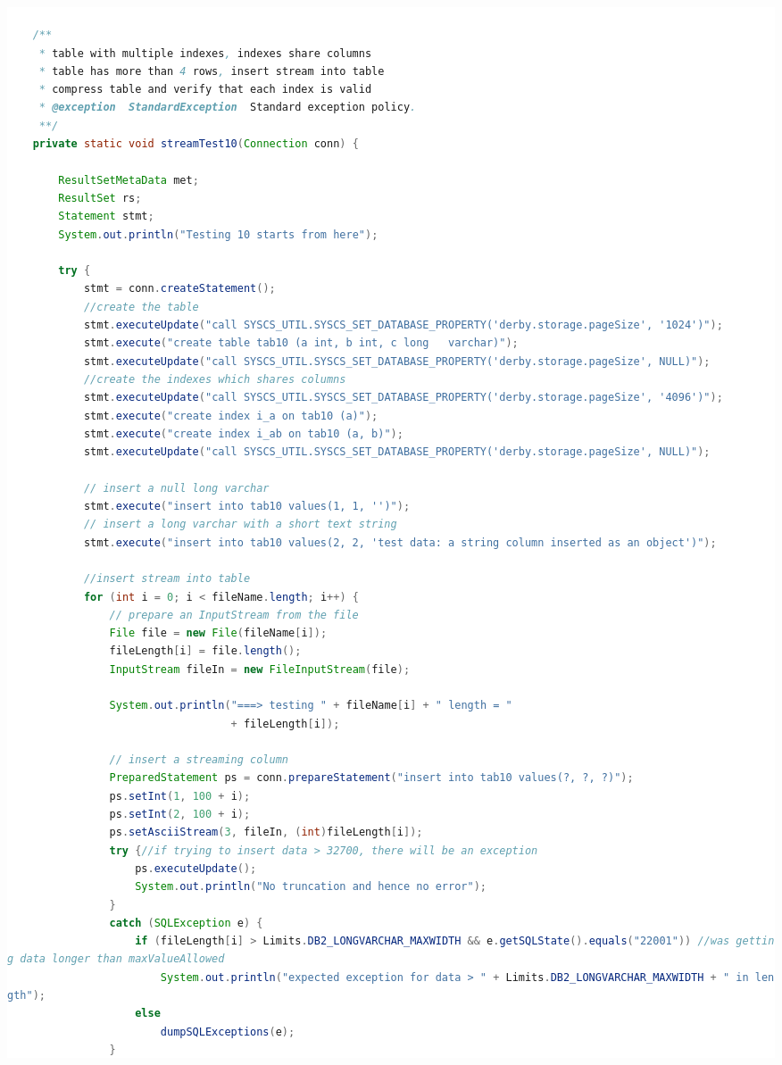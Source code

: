 ```java

    /**
     * table with multiple indexes, indexes share columns
     * table has more than 4 rows, insert stream into table
     * compress table and verify that each index is valid
	 * @exception  StandardException  Standard exception policy.
     **/
	private static void streamTest10(Connection conn) {

		ResultSetMetaData met;
		ResultSet rs;
		Statement stmt;
		System.out.println("Testing 10 starts from here");

		try {
			stmt = conn.createStatement();
            //create the table
			stmt.executeUpdate("call SYSCS_UTIL.SYSCS_SET_DATABASE_PROPERTY('derby.storage.pageSize', '1024')");
			stmt.execute("create table tab10 (a int, b int, c long   varchar)");
			stmt.executeUpdate("call SYSCS_UTIL.SYSCS_SET_DATABASE_PROPERTY('derby.storage.pageSize', NULL)");
            //create the indexes which shares columns
			stmt.executeUpdate("call SYSCS_UTIL.SYSCS_SET_DATABASE_PROPERTY('derby.storage.pageSize', '4096')");
            stmt.execute("create index i_a on tab10 (a)");
			stmt.execute("create index i_ab on tab10 (a, b)");
			stmt.executeUpdate("call SYSCS_UTIL.SYSCS_SET_DATABASE_PROPERTY('derby.storage.pageSize', NULL)");

			// insert a null long varchar
			stmt.execute("insert into tab10 values(1, 1, '')");
			// insert a long varchar with a short text string
			stmt.execute("insert into tab10 values(2, 2, 'test data: a string column inserted as an object')");

			//insert stream into table
			for (int i = 0; i < fileName.length; i++) {
				// prepare an InputStream from the file
				File file = new File(fileName[i]);
				fileLength[i] = file.length();
				InputStream fileIn = new FileInputStream(file);

				System.out.println("===> testing " + fileName[i] + " length = "
								   + fileLength[i]);

				// insert a streaming column
				PreparedStatement ps = conn.prepareStatement("insert into tab10 values(?, ?, ?)");
				ps.setInt(1, 100 + i);
				ps.setInt(2, 100 + i);
				ps.setAsciiStream(3, fileIn, (int)fileLength[i]);
				try {//if trying to insert data > 32700, there will be an exception
					ps.executeUpdate();
					System.out.println("No truncation and hence no error");
				}
				catch (SQLException e) {
					if (fileLength[i] > Limits.DB2_LONGVARCHAR_MAXWIDTH && e.getSQLState().equals("22001")) //was getting data longer than maxValueAllowed
						System.out.println("expected exception for data > " + Limits.DB2_LONGVARCHAR_MAXWIDTH + " in length");
					else
						dumpSQLExceptions(e);
				}
```